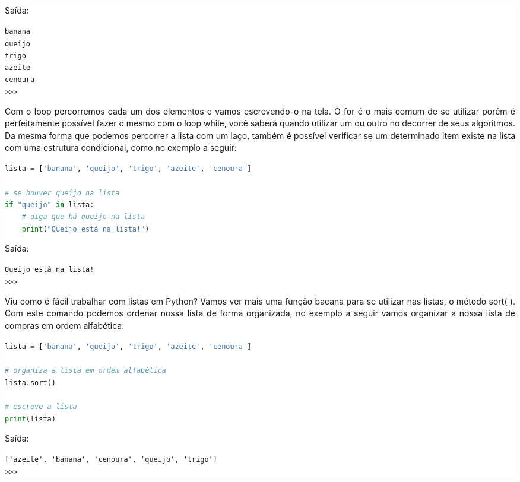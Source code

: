 Saída:

```
banana
queijo
trigo
azeite
cenoura
>>>
```

<p align="justify">
Com o loop percorremos cada um dos elementos e
vamos escrevendo-o na tela. O for é o mais comum de se utilizar porém é perfeitamente possível fazer o mesmo com o loop while, você saberá quando utilizar um ou outro no decorrer de seus algoritmos. Da mesma forma que podemos percorrer a lista com um laço, também é possível verificar se um determinado item existe na lista com uma estrutura condicional, como no exemplo a seguir:
</p>

```python
lista = ['banana', 'queijo', 'trigo', 'azeite', 'cenoura']

# se houver queijo na lista
if "queijo" in lista:
    # diga que há queijo na lista
    print("Queijo está na lista!")
```

Saída:

```
Queijo está na lista!
>>>
```

<p align="justify">
Viu como é fácil trabalhar com listas em Python?
Vamos ver mais uma função bacana para se utilizar nas listas, o método sort( ). Com este comando podemos ordenar nossa lista de forma organizada, no exemplo a seguir vamos organizar a nossa lista de compras em ordem alfabética:
</p>

```python
lista = ['banana', 'queijo', 'trigo', 'azeite', 'cenoura']

# organiza a lista em ordem alfabética
lista.sort()

# escreve a lista
print(lista)
```

Saída:

```
['azeite', 'banana', 'cenoura', 'queijo', 'trigo']
>>>
```

